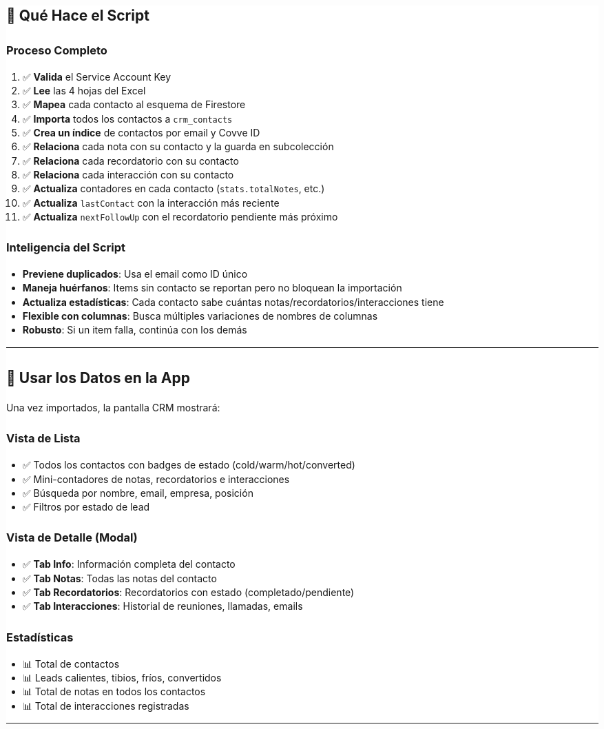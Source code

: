 
## 🎯 Qué Hace el Script

### Proceso Completo

1. ✅ **Valida** el Service Account Key
2. ✅ **Lee** las 4 hojas del Excel
3. ✅ **Mapea** cada contacto al esquema de Firestore
4. ✅ **Importa** todos los contactos a `crm_contacts`
5. ✅ **Crea un índice** de contactos por email y Covve ID
6. ✅ **Relaciona** cada nota con su contacto y la guarda en subcolección
7. ✅ **Relaciona** cada recordatorio con su contacto
8. ✅ **Relaciona** cada interacción con su contacto
9. ✅ **Actualiza** contadores en cada contacto (`stats.totalNotes`, etc.)
10. ✅ **Actualiza** `lastContact` con la interacción más reciente
11. ✅ **Actualiza** `nextFollowUp` con el recordatorio pendiente más próximo

### Inteligencia del Script

- **Previene duplicados**: Usa el email como ID único
- **Maneja huérfanos**: Items sin contacto se reportan pero no bloquean la importación
- **Actualiza estadísticas**: Cada contacto sabe cuántas notas/recordatorios/interacciones tiene
- **Flexible con columnas**: Busca múltiples variaciones de nombres de columnas
- **Robusto**: Si un item falla, continúa con los demás

---

## 🎨 Usar los Datos en la App

Una vez importados, la pantalla CRM mostrará:

### Vista de Lista
- ✅ Todos los contactos con badges de estado (cold/warm/hot/converted)
- ✅ Mini-contadores de notas, recordatorios e interacciones
- ✅ Búsqueda por nombre, email, empresa, posición
- ✅ Filtros por estado de lead

### Vista de Detalle (Modal)
- ✅ **Tab Info**: Información completa del contacto
- ✅ **Tab Notas**: Todas las notas del contacto
- ✅ **Tab Recordatorios**: Recordatorios con estado (completado/pendiente)
- ✅ **Tab Interacciones**: Historial de reuniones, llamadas, emails

### Estadísticas
- 📊 Total de contactos
- 📊 Leads calientes, tibios, fríos, convertidos
- 📊 Total de notas en todos los contactos
- 📊 Total de interacciones registradas

---
